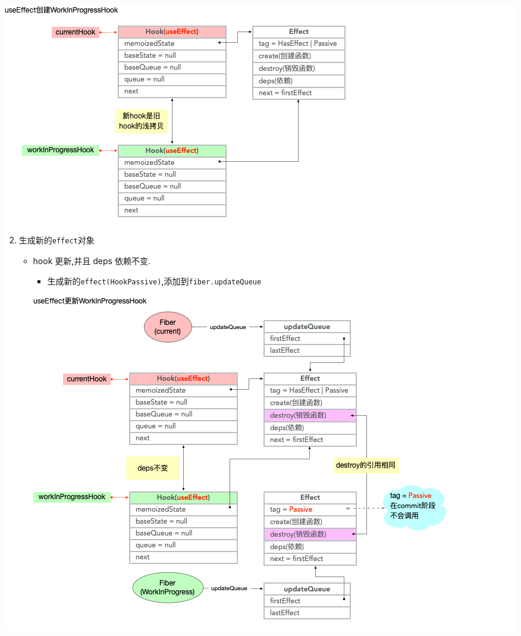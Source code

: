 ![](../snapshots/hook/useEffect-create-WorkInProgressHook.png)

2. 生成新的`effect`对象

   - hook 更新,并且 deps 依赖不变.

     - 生成新的`effect(HookPassive)`,添加到`fiber.updateQueue`

     ![](../snapshots/hook/useEffect-update-WorkInProgressHook-1.png)
